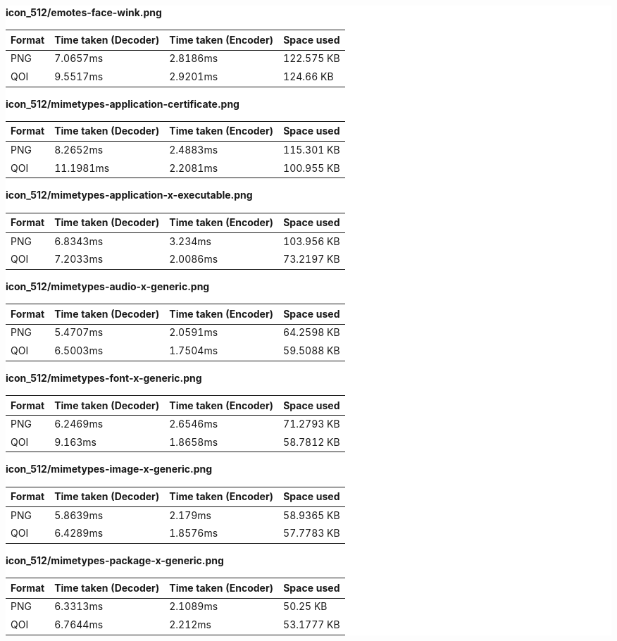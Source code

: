 **icon_512/emotes-face-wink.png**

| Format | Time taken (Decoder) | Time taken (Encoder) | Space used |
| --- | --- | --- | --- |
| PNG | 7.0657ms | 2.8186ms | 122.575 KB |
| QOI | 9.5517ms | 2.9201ms | 124.66 KB |

**icon_512/mimetypes-application-certificate.png**

| Format | Time taken (Decoder) | Time taken (Encoder) | Space used |
| --- | --- | --- | --- |
| PNG | 8.2652ms | 2.4883ms | 115.301 KB |
| QOI | 11.1981ms | 2.2081ms | 100.955 KB |

**icon_512/mimetypes-application-x-executable.png**

| Format | Time taken (Decoder) | Time taken (Encoder) | Space used |
| --- | --- | --- | --- |
| PNG | 6.8343ms | 3.234ms | 103.956 KB |
| QOI | 7.2033ms | 2.0086ms | 73.2197 KB |

**icon_512/mimetypes-audio-x-generic.png**

| Format | Time taken (Decoder) | Time taken (Encoder) | Space used |
| --- | --- | --- | --- |
| PNG | 5.4707ms | 2.0591ms | 64.2598 KB |
| QOI | 6.5003ms | 1.7504ms | 59.5088 KB |

**icon_512/mimetypes-font-x-generic.png**

| Format | Time taken (Decoder) | Time taken (Encoder) | Space used |
| --- | --- | --- | --- |
| PNG | 6.2469ms | 2.6546ms | 71.2793 KB |
| QOI | 9.163ms | 1.8658ms | 58.7812 KB |

**icon_512/mimetypes-image-x-generic.png**

| Format | Time taken (Decoder) | Time taken (Encoder) | Space used |
| --- | --- | --- | --- |
| PNG | 5.8639ms | 2.179ms | 58.9365 KB |
| QOI | 6.4289ms | 1.8576ms | 57.7783 KB |

**icon_512/mimetypes-package-x-generic.png**

| Format | Time taken (Decoder) | Time taken (Encoder) | Space used |
| --- | --- | --- | --- |
| PNG | 6.3313ms | 2.1089ms | 50.25 KB |
| QOI | 6.7644ms | 2.212ms | 53.1777 KB |
